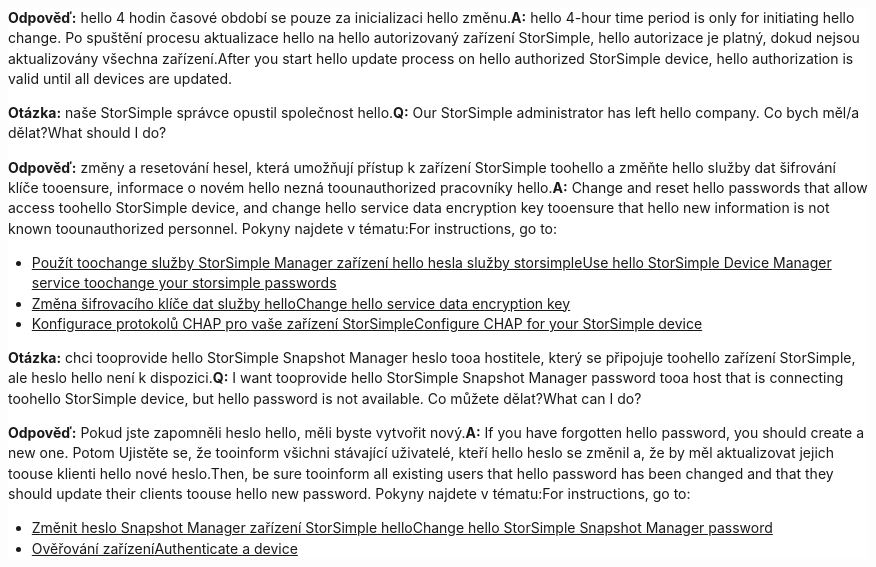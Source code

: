<span data-ttu-id="664e5-317">**Odpověď:** hello 4 hodin časové období se pouze za inicializaci hello změnu.</span><span class="sxs-lookup"><span data-stu-id="664e5-317">**A:** hello 4-hour time period is only for initiating hello change.</span></span> <span data-ttu-id="664e5-318">Po spuštění procesu aktualizace hello na hello autorizovaný zařízení StorSimple, hello autorizace je platný, dokud nejsou aktualizovány všechna zařízení.</span><span class="sxs-lookup"><span data-stu-id="664e5-318">After you start hello update process on hello authorized StorSimple device, hello authorization is valid until all devices are updated.</span></span>

<span data-ttu-id="664e5-319">**Otázka:** naše StorSimple správce opustil společnost hello.</span><span class="sxs-lookup"><span data-stu-id="664e5-319">**Q:** Our StorSimple administrator has left hello company.</span></span> <span data-ttu-id="664e5-320">Co bych měl/a dělat?</span><span class="sxs-lookup"><span data-stu-id="664e5-320">What should I do?</span></span>

<span data-ttu-id="664e5-321">**Odpověď:** změny a resetování hesel, která umožňují přístup k zařízení StorSimple toohello a změňte hello služby dat šifrování klíče tooensure, informace o novém hello nezná toounauthorized pracovníky hello.</span><span class="sxs-lookup"><span data-stu-id="664e5-321">**A:** Change and reset hello passwords that allow access toohello StorSimple device, and change hello service data encryption key tooensure that hello new information is not known toounauthorized personnel.</span></span> <span data-ttu-id="664e5-322">Pokyny najdete v tématu:</span><span class="sxs-lookup"><span data-stu-id="664e5-322">For instructions, go to:</span></span>

* [<span data-ttu-id="664e5-323">Použít toochange služby StorSimple Manager zařízení hello hesla služby storsimple</span><span class="sxs-lookup"><span data-stu-id="664e5-323">Use hello StorSimple Device Manager service toochange your storsimple passwords</span></span>](storsimple-8000-change-passwords.md)
* [<span data-ttu-id="664e5-324">Změna šifrovacího klíče dat služby hello</span><span class="sxs-lookup"><span data-stu-id="664e5-324">Change hello service data encryption key</span></span>](storsimple-service-dashboard.md#change-the-service-data-encryption-key)
* [<span data-ttu-id="664e5-325">Konfigurace protokolů CHAP pro vaše zařízení StorSimple</span><span class="sxs-lookup"><span data-stu-id="664e5-325">Configure CHAP for your StorSimple device</span></span>](storsimple-8000-configure-chap.md)

<span data-ttu-id="664e5-326">**Otázka:** chci tooprovide hello StorSimple Snapshot Manager heslo tooa hostitele, který se připojuje toohello zařízení StorSimple, ale heslo hello není k dispozici.</span><span class="sxs-lookup"><span data-stu-id="664e5-326">**Q:** I want tooprovide hello StorSimple Snapshot Manager password tooa host that is connecting toohello StorSimple device, but hello password is not available.</span></span> <span data-ttu-id="664e5-327">Co můžete dělat?</span><span class="sxs-lookup"><span data-stu-id="664e5-327">What can I do?</span></span>

<span data-ttu-id="664e5-328">**Odpověď:** Pokud jste zapomněli heslo hello, měli byste vytvořit nový.</span><span class="sxs-lookup"><span data-stu-id="664e5-328">**A:** If you have forgotten hello password, you should create a new one.</span></span> <span data-ttu-id="664e5-329">Potom Ujistěte se, že tooinform všichni stávající uživatelé, kteří hello heslo se změnil a, že by měl aktualizovat jejich toouse klienti hello nové heslo.</span><span class="sxs-lookup"><span data-stu-id="664e5-329">Then, be sure tooinform all existing users that hello password has been changed and that they should update their clients toouse hello new password.</span></span> <span data-ttu-id="664e5-330">Pokyny najdete v tématu:</span><span class="sxs-lookup"><span data-stu-id="664e5-330">For instructions, go to:</span></span>

* [<span data-ttu-id="664e5-331">Změnit heslo Snapshot Manager zařízení StorSimple hello</span><span class="sxs-lookup"><span data-stu-id="664e5-331">Change hello StorSimple Snapshot Manager password</span></span>](storsimple-8000-change-passwords.md#set-the-storsimple-snapshot-manager-password)
* [<span data-ttu-id="664e5-332">Ověřování zařízení</span><span class="sxs-lookup"><span data-stu-id="664e5-332">Authenticate a device</span></span>](storsimple-snapshot-manager-manage-devices.md#authenticate-a-device)

